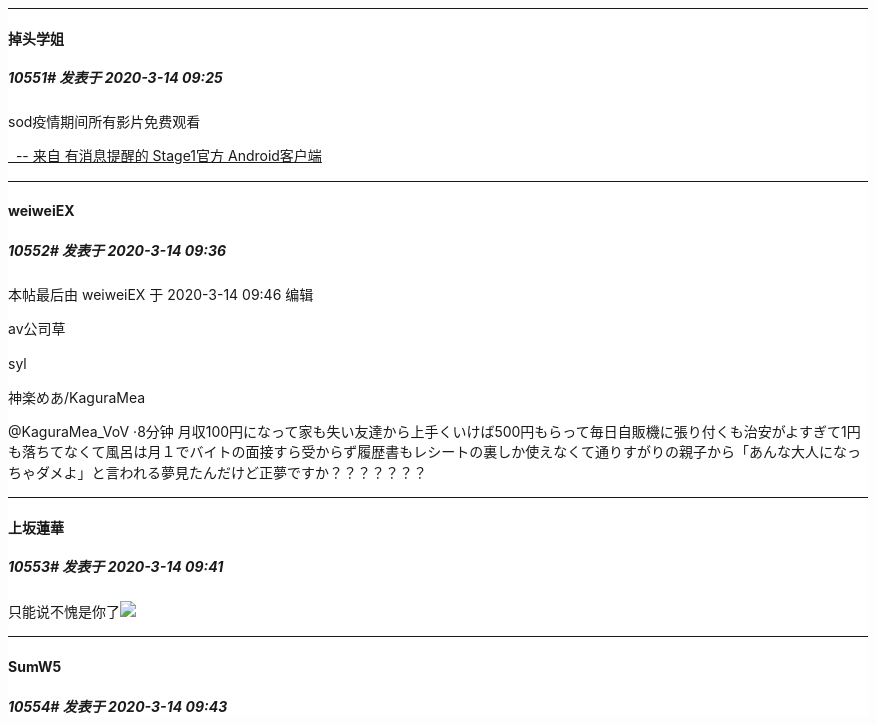 





-----

####  掉头学姐  
##### 10551#       发表于 2020-3-14 09:25




sod疫情期间所有影片免费观看

[  -- 来自 有消息提醒的 Stage1官方 Android客户端](https://www.coolapk.com/apk/140634)







-----

####  weiweiEX  
##### 10552#       发表于 2020-3-14 09:36



 本帖最后由 weiweiEX 于 2020-3-14 09:46 编辑 

av公司草

syl

神楽めあ/KaguraMea

@KaguraMea_VoV
·8分钟
月収100円になって家も失い友達から上手くいけば500円もらって毎日自販機に張り付くも治安がよすぎて1円も落ちてなくて風呂は月１でバイトの面接すら受からず履歴書もレシートの裏しか使えなくて通りすがりの親子から「あんな大人になっちゃダメよ」と言われる夢見たんだけど正夢ですか？？？？？？？







-----

####  上坂蓮華  
##### 10553#       发表于 2020-3-14 09:41




只能说不愧是你了<img src="https://static.saraba1st.com/image/smiley/face2017/067.png" referrerpolicy="no-referrer">







-----

####  SumW5  
##### 10554#       发表于 2020-3-14 09:43
